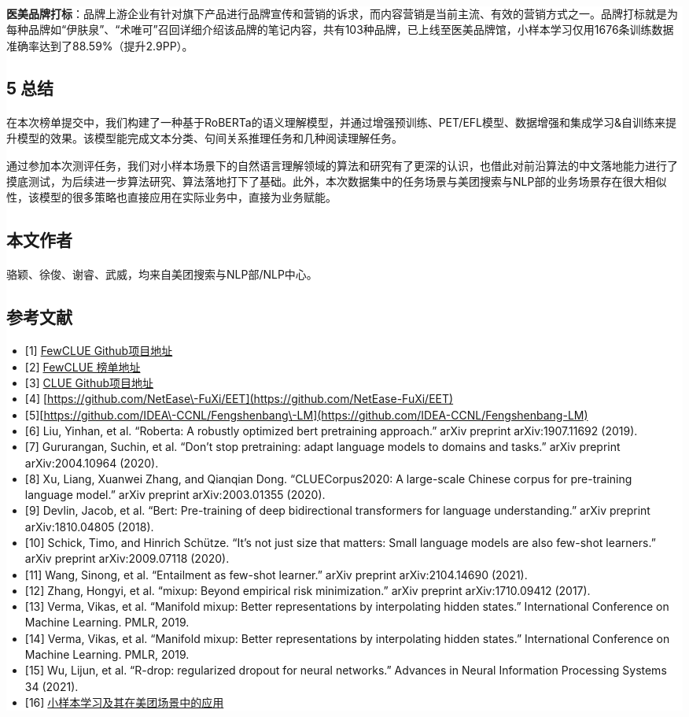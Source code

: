 

**医美品牌打标**：品牌上游企业有针对旗下产品进行品牌宣传和营销的诉求，而内容营销是当前主流、有效的营销方式之一。品牌打标就是为每种品牌如“伊肤泉”、“术唯可”召回详细介绍该品牌的笔记内容，共有103种品牌，已上线至医美品牌馆，小样本学习仅用1676条训练数据准确率达到了88.59%（提升2.9PP）。



## 5 总结


在本次榜单提交中，我们构建了一种基于RoBERTa的语义理解模型，并通过增强预训练、PET/EFL模型、数据增强和集成学习&自训练来提升模型的效果。该模型能完成文本分类、句间关系推理任务和几种阅读理解任务。



通过参加本次测评任务，我们对小样本场景下的自然语言理解领域的算法和研究有了更深的认识，也借此对前沿算法的中文落地能力进行了摸底测试，为后续进一步算法研究、算法落地打下了基础。此外，本次数据集中的任务场景与美团搜索与NLP部的业务场景存在很大相似性，该模型的很多策略也直接应用在实际业务中，直接为业务赋能。



## 本文作者


骆颖、徐俊、谢睿、武威，均来自美团搜索与NLP部/NLP中心。



## 参考文献


* \[1\] [FewCLUE Github项目地址](https://github.com/CLUEbenchmark/FewCLUE)
* \[2\] [FewCLUE 榜单地址](https://www.cluebenchmarks.com/fewclue.html)
* \[3\] [CLUE Github项目地址](https://github.com/CLUEbenchmark/CLUE)
* \[4\] [https://github.com/NetEase\-FuXi/EET](https://github.com/NetEase-FuXi/EET)
* \[5\][https://github.com/IDEA\-CCNL/Fengshenbang\-LM](https://github.com/IDEA-CCNL/Fengshenbang-LM)
* \[6\] Liu, Yinhan, et al. “Roberta: A robustly optimized bert pretraining approach.” arXiv preprint arXiv:1907.11692 \(2019\).
* \[7\] Gururangan, Suchin, et al. “Don’t stop pretraining: adapt language models to domains and tasks.” arXiv preprint arXiv:2004.10964 \(2020\).
* \[8\] Xu, Liang, Xuanwei Zhang, and Qianqian Dong. “CLUECorpus2020: A large\-scale Chinese corpus for pre\-training language model.” arXiv preprint arXiv:2003.01355 \(2020\).
* \[9\] Devlin, Jacob, et al. “Bert: Pre\-training of deep bidirectional transformers for language understanding.” arXiv preprint arXiv:1810.04805 \(2018\).
* \[10\] Schick, Timo, and Hinrich Schütze. “It’s not just size that matters: Small language models are also few\-shot learners.” arXiv preprint arXiv:2009.07118 \(2020\).
* \[11\] Wang, Sinong, et al. “Entailment as few\-shot learner.” arXiv preprint arXiv:2104.14690 \(2021\).
* \[12\] Zhang, Hongyi, et al. “mixup: Beyond empirical risk minimization.” arXiv preprint arXiv:1710.09412 \(2017\).
* \[13\] Verma, Vikas, et al. “Manifold mixup: Better representations by interpolating hidden states.” International Conference on Machine Learning. PMLR, 2019.
* \[14\] Verma, Vikas, et al. “Manifold mixup: Better representations by interpolating hidden states.” International Conference on Machine Learning. PMLR, 2019.
* \[15\] Wu, Lijun, et al. “R\-drop: regularized dropout for neural networks.” Advances in Neural Information Processing Systems 34 \(2021\).
* \[16\] [小样本学习及其在美团场景中的应用](https://mp.weixin.qq.com/s/mA6pVEllhzRWAdsuriQ1BQ)





